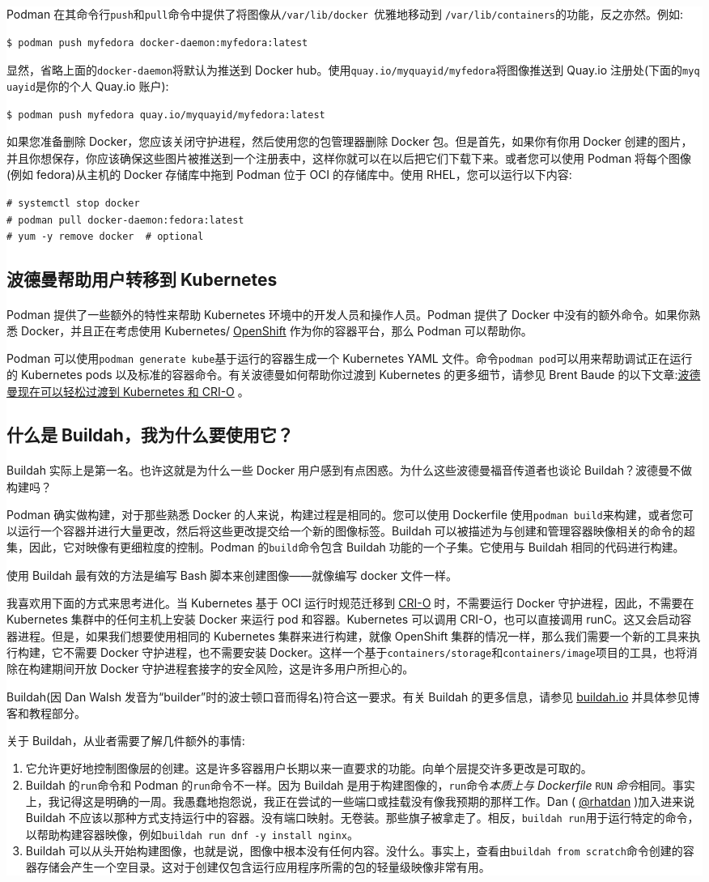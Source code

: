 Podman 在其命令行`push`和`pull`命令中提供了将图像从`/var/lib/docker `优雅地移动到 `/var/lib/containers`的功能，反之亦然。例如:

```
$ podman push myfedora docker-daemon:myfedora:latest
```

显然，省略上面的`docker-daemon`将默认为推送到 Docker hub。使用`quay.io/myquayid/myfedora`将图像推送到 Quay.io 注册处(下面的`myquayid`是你的个人 Quay.io 账户):

```
$ podman push myfedora quay.io/myquayid/myfedora:latest
```

如果您准备删除 Docker，您应该关闭守护进程，然后使用您的包管理器删除 Docker 包。但是首先，如果你有你用 Docker 创建的图片，并且你想保存，你应该确保这些图片被推送到一个注册表中，这样你就可以在以后把它们下载下来。或者您可以使用 Podman 将每个图像(例如 fedora)从主机的 Docker 存储库中拖到 Podman 位于 OCI 的存储库中。使用 RHEL，您可以运行以下内容:

```
# systemctl stop docker
# podman pull docker-daemon:fedora:latest
# yum -y remove docker  # optional
```

## 波德曼帮助用户转移到 Kubernetes

Podman 提供了一些额外的特性来帮助 Kubernetes 环境中的开发人员和操作人员。Podman 提供了 Docker 中没有的额外命令。如果你熟悉 Docker，并且正在考虑使用 Kubernetes/ [OpenShift](http://openshift.com/) 作为你的容器平台，那么 Podman 可以帮助你。

Podman 可以使用`podman generate kube`基于运行的容器生成一个 Kubernetes YAML 文件。命令`podman pod`可以用来帮助调试正在运行的 Kubernetes pods 以及标准的容器命令。有关波德曼如何帮助你过渡到 Kubernetes 的更多细节，请参见 Brent Baude 的以下文章:[波德曼现在可以轻松过渡到 Kubernetes 和 CRI-O](https://developers.redhat.com/blog/2019/01/29/podman-kubernetes-yaml/) 。

## 什么是 Buildah，我为什么要使用它？

Buildah 实际上是第一名。也许这就是为什么一些 Docker 用户感到有点困惑。为什么这些波德曼福音传道者也谈论 Buildah？波德曼不做构建吗？

Podman 确实做构建，对于那些熟悉 Docker 的人来说，构建过程是相同的。您可以使用 Dockerfile 使用`podman build`来构建，或者您可以运行一个容器并进行大量更改，然后将这些更改提交给一个新的图像标签。Buildah 可以被描述为与创建和管理容器映像相关的命令的超集，因此，它对映像有更细粒度的控制。Podman 的`build`命令包含 Buildah 功能的一个子集。它使用与 Buildah 相同的代码进行构建。

使用 Buildah 最有效的方法是编写 Bash 脚本来创建图像——就像编写 docker 文件一样。

我喜欢用下面的方式来思考进化。当 Kubernetes 基于 OCI 运行时规范迁移到 [CRI-O](https://developers.redhat.com/blog/2019/01/29/podman-kubernetes-yaml/) 时，不需要运行 Docker 守护进程，因此，不需要在 Kubernetes 集群中的任何主机上安装 Docker 来运行 pod 和容器。Kubernetes 可以调用 CRI-O，也可以直接调用 runC。这又会启动容器进程。但是，如果我们想要使用相同的 Kubernetes 集群来进行构建，就像 OpenShift 集群的情况一样，那么我们需要一个新的工具来执行构建，它不需要 Docker 守护进程，也不需要安装 Docker。这样一个基于`containers/storage`和`containers/image`项目的工具，也将消除在构建期间开放 Docker 守护进程套接字的安全风险，这是许多用户所担心的。

Buildah(因 Dan Walsh 发音为“builder”时的波士顿口音而得名)符合这一要求。有关 Buildah 的更多信息，请参见 [buildah.io](https://buildah.io/) 并具体参见博客和教程部分。

关于 Buildah，从业者需要了解几件额外的事情:

1.  它允许更好地控制图像层的创建。这是许多容器用户长期以来一直要求的功能。向单个层提交许多更改是可取的。
2.  Buildah 的`run`命令和 Podman 的`run`命令不一样。因为 Buildah 是用于构建图像的，`run`命令*本质上与 Dockerfile* `RUN` *命令*相同。事实上，我记得这是明确的一周。我愚蠢地抱怨说，我正在尝试的一些端口或挂载没有像我预期的那样工作。Dan ( [@rhatdan](https://twitter.com/rhatdan) )加入进来说 Buildah 不应该以那种方式支持运行中的容器。没有端口映射。无卷装。那些旗子被拿走了。相反，`buildah run`用于运行特定的命令，以帮助构建容器映像，例如`buildah run dnf -y install nginx`。
3.  Buildah 可以从头开始构建图像，也就是说，图像中根本没有任何内容。没什么。事实上，查看由`buildah from scratch`命令创建的容器存储会产生一个空目录。这对于创建仅包含运行应用程序所需的包的轻量级映像非常有用。
